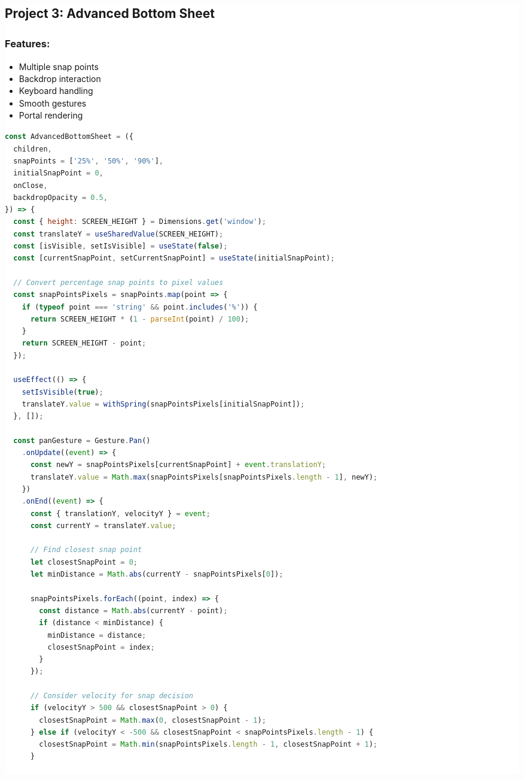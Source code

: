 ## Project 3: Advanced Bottom Sheet

### Features:
- Multiple snap points
- Backdrop interaction
- Keyboard handling
- Smooth gestures
- Portal rendering

```javascript
const AdvancedBottomSheet = ({
  children,
  snapPoints = ['25%', '50%', '90%'],
  initialSnapPoint = 0,
  onClose,
  backdropOpacity = 0.5,
}) => {
  const { height: SCREEN_HEIGHT } = Dimensions.get('window');
  const translateY = useSharedValue(SCREEN_HEIGHT);
  const [isVisible, setIsVisible] = useState(false);
  const [currentSnapPoint, setCurrentSnapPoint] = useState(initialSnapPoint);
  
  // Convert percentage snap points to pixel values
  const snapPointsPixels = snapPoints.map(point => {
    if (typeof point === 'string' && point.includes('%')) {
      return SCREEN_HEIGHT * (1 - parseInt(point) / 100);
    }
    return SCREEN_HEIGHT - point;
  });
  
  useEffect(() => {
    setIsVisible(true);
    translateY.value = withSpring(snapPointsPixels[initialSnapPoint]);
  }, []);
  
  const panGesture = Gesture.Pan()
    .onUpdate((event) => {
      const newY = snapPointsPixels[currentSnapPoint] + event.translationY;
      translateY.value = Math.max(snapPointsPixels[snapPointsPixels.length - 1], newY);
    })
    .onEnd((event) => {
      const { translationY, velocityY } = event;
      const currentY = translateY.value;
      
      // Find closest snap point
      let closestSnapPoint = 0;
      let minDistance = Math.abs(currentY - snapPointsPixels[0]);
      
      snapPointsPixels.forEach((point, index) => {
        const distance = Math.abs(currentY - point);
        if (distance < minDistance) {
          minDistance = distance;
          closestSnapPoint = index;
        }
      });
      
      // Consider velocity for snap decision
      if (velocityY > 500 && closestSnapPoint > 0) {
        closestSnapPoint = Math.max(0, closestSnapPoint - 1);
      } else if (velocityY < -500 && closestSnapPoint < snapPointsPixels.length - 1) {
        closestSnapPoint = Math.min(snapPointsPixels.length - 1, closestSnapPoint + 1);
      }
      
```